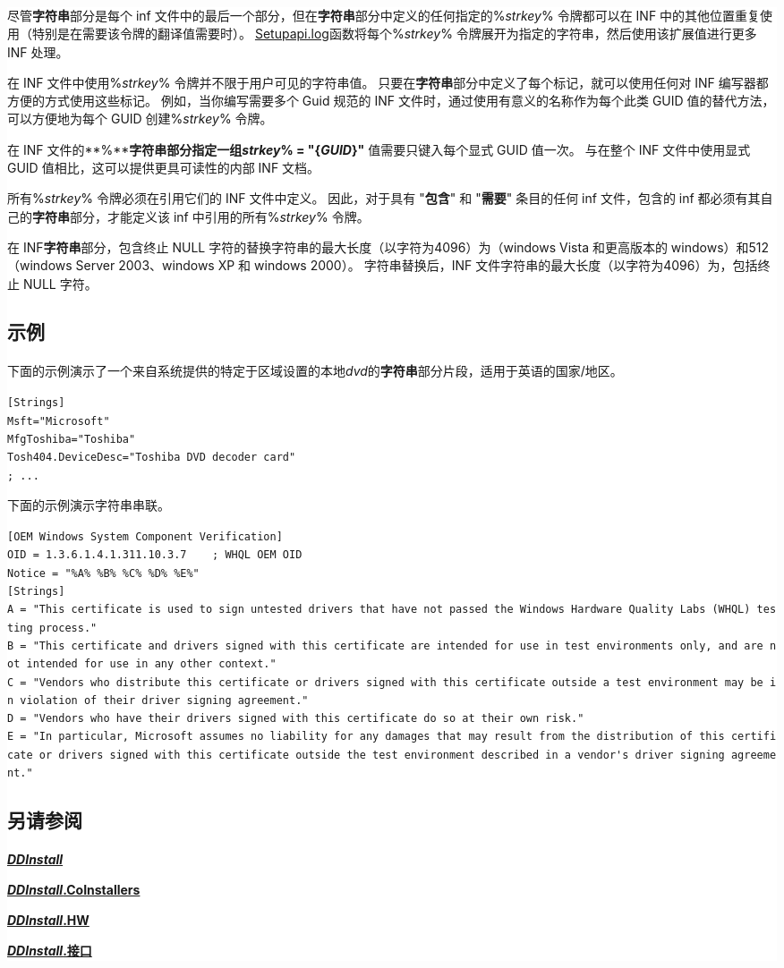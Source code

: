 尽管**字符串**部分是每个 inf 文件中的最后一个部分，但在**字符串**部分中定义的任何指定的%*strkey*% 令牌都可以在 INF 中的其他位置重复使用（特别是在需要该令牌的翻译值需要时）。 [Setupapi.log](setupapi.md)函数将每个%*strkey*% 令牌展开为指定的字符串，然后使用该扩展值进行更多 INF 处理。

在 INF 文件中使用%*strkey*% 令牌并不限于用户可见的字符串值。 只要在**字符串**部分中定义了每个标记，就可以使用任何对 INF 编写器都方便的方式使用这些标记。 例如，当你编写需要多个 Guid 规范的 INF 文件时，通过使用有意义的名称作为每个此类 GUID 值的替代方法，可以方便地为每个 GUID 创建%*strkey*% 令牌。

在 INF 文件的**%****字符串**部分指定一组<em>strkey</em>**% = "{**<em>GUID</em>**}"** 值需要只键入每个显式 GUID 值一次。 与在整个 INF 文件中使用显式 GUID 值相比，这可以提供更具可读性的内部 INF 文档。

所有%*strkey*% 令牌必须在引用它们的 INF 文件中定义。 因此，对于具有 "**包含**" 和 "**需要**" 条目的任何 inf 文件，包含的 inf 都必须有其自己的**字符串**部分，才能定义该 inf 中引用的所有%*strkey*% 令牌。

在 INF**字符串**部分，包含终止 NULL 字符的替换字符串的最大长度（以字符为4096）为（windows Vista 和更高版本的 windows）和512（windows Server 2003、windows XP 和 windows 2000）。 字符串替换后，INF 文件字符串的最大长度（以字符为4096）为，包括终止 NULL 字符。

<a name="examples"></a>示例
--------

下面的示例演示了一个来自系统提供的特定于区域设置的本地*dvd*的**字符串**部分片段，适用于英语的国家/地区。

```inf
[Strings]
Msft="Microsoft"
MfgToshiba="Toshiba"
Tosh404.DeviceDesc="Toshiba DVD decoder card"
; ... 
```

下面的示例演示字符串串联。

```inf
[OEM Windows System Component Verification]
OID = 1.3.6.1.4.1.311.10.3.7    ; WHQL OEM OID 
Notice = "%A% %B% %C% %D% %E%" 
[Strings]
A = "This certificate is used to sign untested drivers that have not passed the Windows Hardware Quality Labs (WHQL) testing process."
B = "This certificate and drivers signed with this certificate are intended for use in test environments only, and are not intended for use in any other context."
C = "Vendors who distribute this certificate or drivers signed with this certificate outside a test environment may be in violation of their driver signing agreement."
D = "Vendors who have their drivers signed with this certificate do so at their own risk." 
E = "In particular, Microsoft assumes no liability for any damages that may result from the distribution of this certificate or drivers signed with this certificate outside the test environment described in a vendor's driver signing agreement."
```

## <a name="see-also"></a>另请参阅


[***DDInstall***](inf-ddinstall-section.md)

[***DDInstall*.CoInstallers**](inf-ddinstall-coinstallers-section.md)

[***DDInstall*.HW**](inf-ddinstall-hw-section.md)

[***DDInstall*.接口**](inf-ddinstall-interfaces-section.md)
